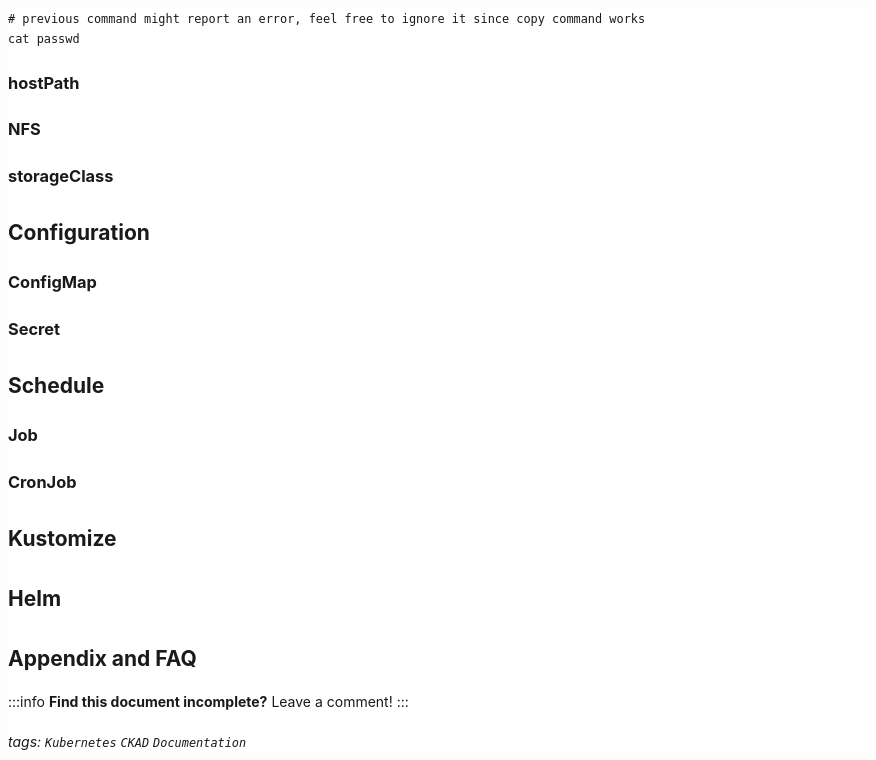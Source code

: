 ```
# previous command might report an error, feel free to ignore it since copy command works
cat passwd
```
### hostPath

### NFS

### storageClass


## Configuration
### ConfigMap

### Secret



## Schedule
### Job

### CronJob

## Kustomize

## Helm

## Appendix and FAQ

:::info
**Find this document incomplete?** Leave a comment!
:::

###### tags: `Kubernetes` `CKAD` `Documentation`
